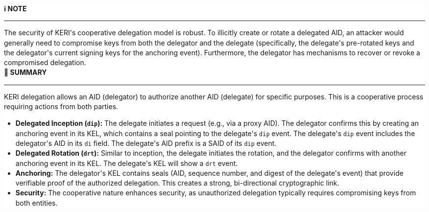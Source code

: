 <div class="alert alert-info">
<b>ℹ️ NOTE</b><hr>
The security of KERI's cooperative delegation model is robust. To illicitly create or rotate a delegated AID, an attacker would generally need to compromise keys from both the delegator and the delegate (specifically, the delegate's pre-rotated keys and the delegator's current signing keys for the anchoring event).  Furthermore, the delegator has mechanisms to recover or revoke a compromised delegation. 
</div>

<div class="alert alert-primary">
<b>📝 SUMMARY</b><hr>
KERI delegation allows an AID (delegator) to authorize another AID (delegate) for specific purposes. This is a cooperative process requiring actions from both parties.
<ul>
<li><b>Delegated Inception (<code>dip</code>):</b> The delegate initiates a request (e.g., via a proxy AID). The delegator confirms this by creating an anchoring event in its KEL, which contains a seal pointing to the delegate's <code>dip</code> event. The delegate's <code>dip</code> event includes the delegator's AID in its <code>di</code> field.  The delegate's AID prefix is a SAID of its <code>dip</code> event. </li>
<li><b>Delegated Rotation (<code>drt</code>):</b> Similar to inception, the delegate initiates the rotation, and the delegator confirms with another anchoring event in its KEL. The delegate's KEL will show a <code>drt</code> event. </li>
<li><b>Anchoring:</b> The delegator's KEL contains seals (AID, sequence number, and digest of the delegate's event) that provide verifiable proof of the authorized delegation.  This creates a strong, bi-directional cryptographic link.</li>
<li><b>Security:</b> The cooperative nature enhances security, as unauthorized delegation typically requires compromising keys from both entities. </li>
</ul>
</div>


```python

```
